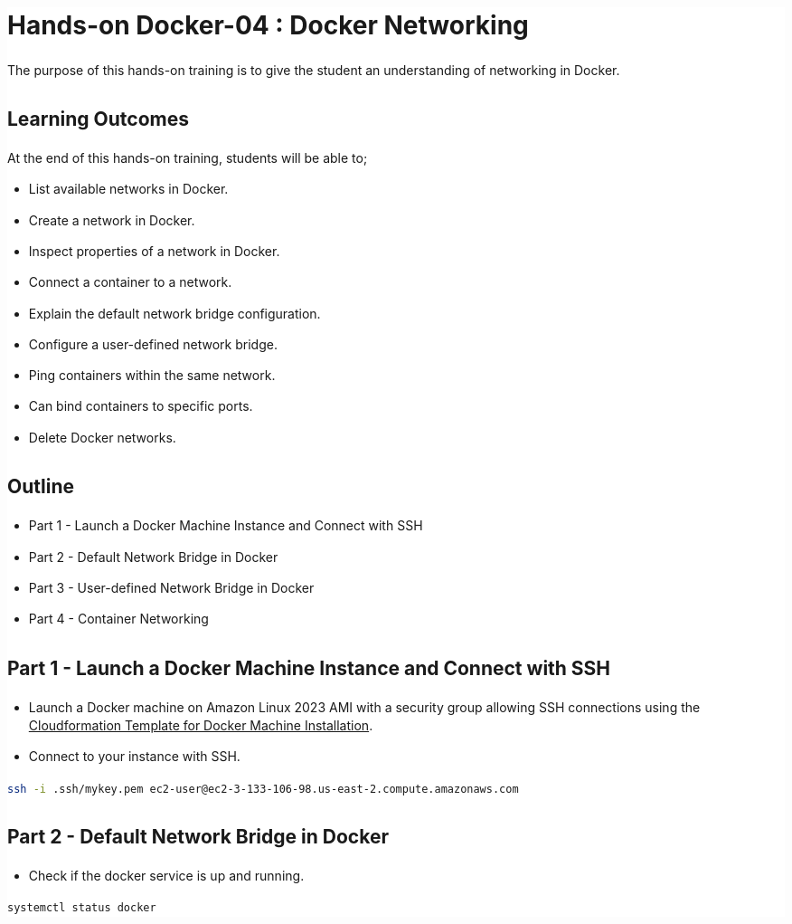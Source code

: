 # Hands-on Docker-04 : Docker Networking

The purpose of this hands-on training is to give the student an understanding of networking in Docker.

## Learning Outcomes

At the end of this hands-on training, students will be able to;

- List available networks in Docker.

- Create a network in Docker.

- Inspect properties of a network in Docker.

- Connect a container to a network.

- Explain the default network bridge configuration.

- Configure a user-defined network bridge.

- Ping containers within the same network.

- Can bind containers to specific ports.

- Delete Docker networks.

## Outline

- Part 1 - Launch a Docker Machine Instance and Connect with SSH

- Part 2 - Default Network Bridge in Docker

- Part 3 - User-defined Network Bridge in Docker

- Part 4 - Container Networking

## Part 1 - Launch a Docker Machine Instance and Connect with SSH

- Launch a Docker machine on Amazon Linux 2023 AMI with a security group allowing SSH connections using the [Cloudformation Template for Docker Machine Installation](../docker-01-installing-on-ec2-linux2/docker-installation-template.yml).

- Connect to your instance with SSH.

```bash
ssh -i .ssh/mykey.pem ec2-user@ec2-3-133-106-98.us-east-2.compute.amazonaws.com
```

## Part 2 - Default Network Bridge in Docker

- Check if the docker service is up and running.

```bash
systemctl status docker
```
